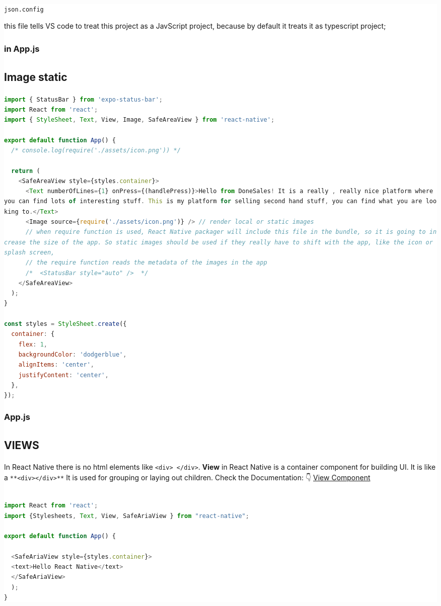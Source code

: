 
```bash
json.config
```
this file tells VS code to treat this project as a JavScript project, because by default it treats it as typescript project;
### in App.js
## Image static
```js
import { StatusBar } from 'expo-status-bar';
import React from 'react';
import { StyleSheet, Text, View, Image, SafeAreaView } from 'react-native';

export default function App() {
  /* console.log(require('./assets/icon.png')) */

  return (
    <SafeAreaView style={styles.container}>
      <Text numberOfLines={1} onPress={(handlePress)}>Hello from DoneSales! It is a really , really nice platform where you can find lots of interesting stuff. This is my platform for selling second hand stuff, you can find what you are looking to.</Text>
      <Image source={require('./assets/icon.png')} /> // render local or static images
      // when require function is used, React Native packager will include this file in the bundle, so it is going to increase the size of the app. So static images should be used if they really have to shift with the app, like the icon or splash screen,
      // the require function reads the metadata of the images in the app
      /*  <StatusBar style="auto" />  */
    </SafeAreaView>
  );
}

const styles = StyleSheet.create({
  container: {
    flex: 1,
    backgroundColor: 'dodgerblue',
    alignItems: 'center',
    justifyContent: 'center',
  },
});

```

###  App.js



## VIEWS 
In React Native there is no html elements like `<div> </div>`.  **View** in React Native is a container component for building UI. It is like a `**<div></div>**` It is used for grouping or laying out children. Check the Documentation: 👇
[View Component](https:https://reactnative.dev/docs/view)
```js

import React from 'react';
import {Stylesheets, Text, View, SafeAriaView } from "react-native";

export default function App() {

  <SafeAriaView style={styles.container}>
  <text>Hello React Native</text>
  </SafeAriaView>
  );
}
```